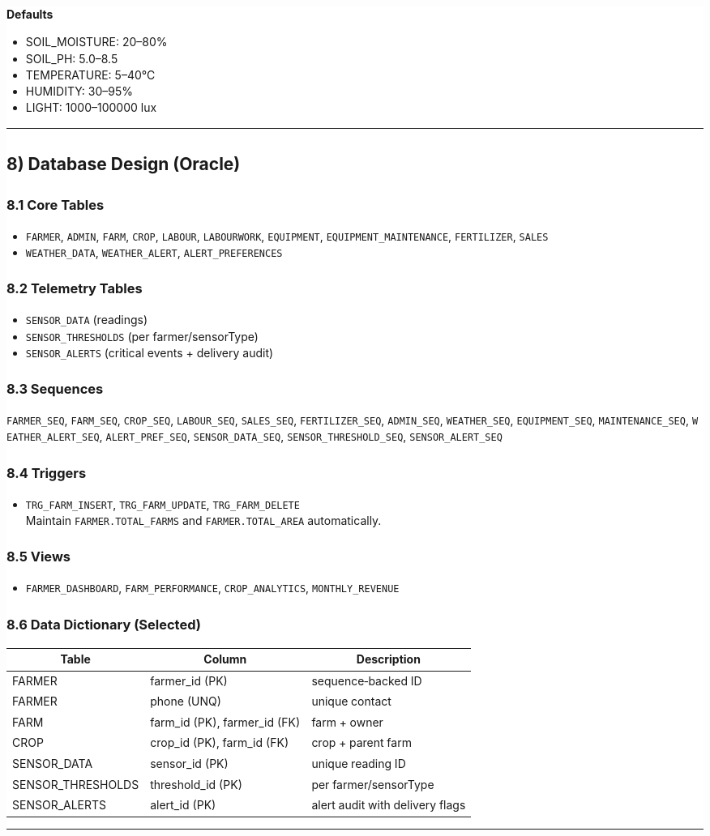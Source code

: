 **Defaults**
- SOIL_MOISTURE: 20–80%  
- SOIL_PH: 5.0–8.5  
- TEMPERATURE: 5–40°C  
- HUMIDITY: 30–95%  
- LIGHT: 1000–100000 lux

---

## 8) Database Design (Oracle)
### 8.1 Core Tables
- `FARMER`, `ADMIN`, `FARM`, `CROP`, `LABOUR`, `LABOURWORK`, `EQUIPMENT`, `EQUIPMENT_MAINTENANCE`, `FERTILIZER`, `SALES`
- `WEATHER_DATA`, `WEATHER_ALERT`, `ALERT_PREFERENCES`

### 8.2 Telemetry Tables
- `SENSOR_DATA` (readings)
- `SENSOR_THRESHOLDS` (per farmer/sensorType)
- `SENSOR_ALERTS` (critical events + delivery audit)

### 8.3 Sequences
`FARMER_SEQ`, `FARM_SEQ`, `CROP_SEQ`, `LABOUR_SEQ`, `SALES_SEQ`, `FERTILIZER_SEQ`, `ADMIN_SEQ`, `WEATHER_SEQ`, `EQUIPMENT_SEQ`, `MAINTENANCE_SEQ`, `WEATHER_ALERT_SEQ`, `ALERT_PREF_SEQ`, `SENSOR_DATA_SEQ`, `SENSOR_THRESHOLD_SEQ`, `SENSOR_ALERT_SEQ`

### 8.4 Triggers
- `TRG_FARM_INSERT`, `TRG_FARM_UPDATE`, `TRG_FARM_DELETE`  
Maintain `FARMER.TOTAL_FARMS` and `FARMER.TOTAL_AREA` automatically.

### 8.5 Views
- `FARMER_DASHBOARD`, `FARM_PERFORMANCE`, `CROP_ANALYTICS`, `MONTHLY_REVENUE`

### 8.6 Data Dictionary (Selected)
| Table | Column | Description |
|---|---|---|
| FARMER | farmer_id (PK) | sequence‑backed ID |
| FARMER | phone (UNQ) | unique contact |
| FARM | farm_id (PK), farmer_id (FK) | farm + owner |
| CROP | crop_id (PK), farm_id (FK) | crop + parent farm |
| SENSOR_DATA | sensor_id (PK) | unique reading ID |
| SENSOR_THRESHOLDS | threshold_id (PK) | per farmer/sensorType |
| SENSOR_ALERTS | alert_id (PK) | alert audit with delivery flags |

---
